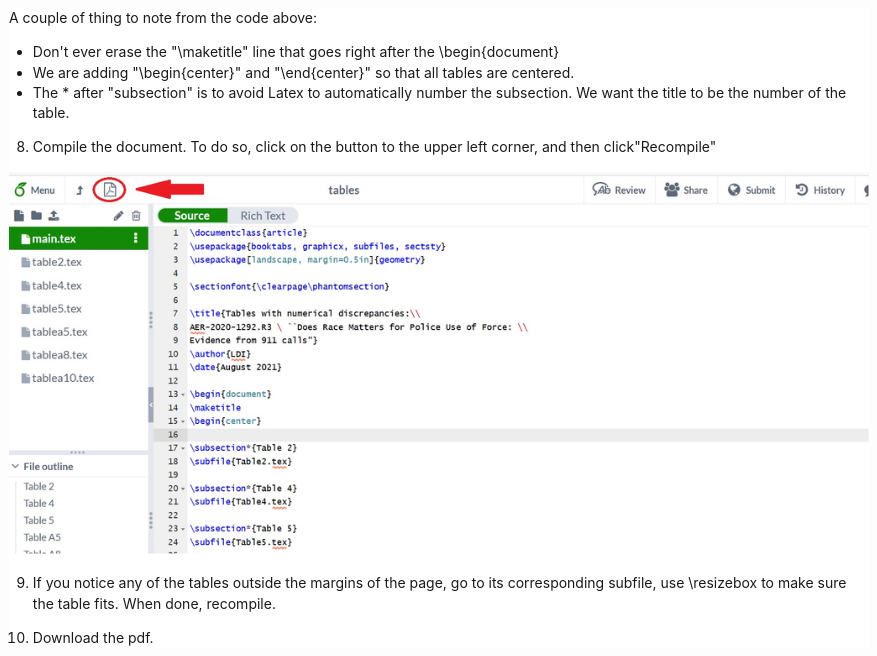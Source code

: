 A couple of thing  to note from the code above:
- Don't ever erase the "\maketitle" line that goes right after the \begin{document}
- We are adding "\begin{center}" and "\end{center}" so that all tables are centered.
- The * after "subsection" is to avoid Latex to automatically number the subsection. We want the title to be the number of the table.

8. Compile the document. To do so, click on the button to the upper left corner, and then click"Recompile"

![Compile](images/compile.jpg)

9. If you notice  any of the tables outside the margins of the page, go to its corresponding subfile, use \resizebox to make sure the table fits. When done, recompile.

10. Download the pdf.



